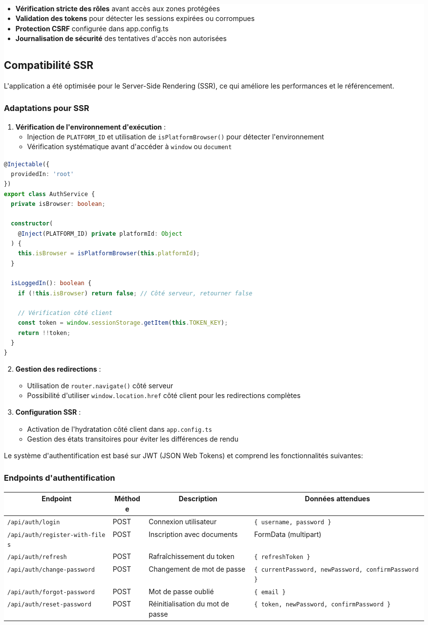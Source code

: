 - **Vérification stricte des rôles** avant accès aux zones protégées
- **Validation des tokens** pour détecter les sessions expirées ou corrompues
- **Protection CSRF** configurée dans app.config.ts
- **Journalisation de sécurité** des tentatives d'accès non autorisées

## Compatibilité SSR

L'application a été optimisée pour le Server-Side Rendering (SSR), ce qui améliore les performances et le référencement.

### Adaptations pour SSR

1. **Vérification de l'environnement d'exécution** :
   - Injection de `PLATFORM_ID` et utilisation de `isPlatformBrowser()` pour détecter l'environnement
   - Vérification systématique avant d'accéder à `window` ou `document`

```typescript
@Injectable({
  providedIn: 'root'
})
export class AuthService {
  private isBrowser: boolean;

  constructor(
    @Inject(PLATFORM_ID) private platformId: Object
  ) {
    this.isBrowser = isPlatformBrowser(this.platformId);
  }

  isLoggedIn(): boolean {
    if (!this.isBrowser) return false; // Côté serveur, retourner false
    
    // Vérification côté client
    const token = window.sessionStorage.getItem(this.TOKEN_KEY);
    return !!token;
  }
}
```

2. **Gestion des redirections** :
   - Utilisation de `router.navigate()` côté serveur
   - Possibilité d'utiliser `window.location.href` côté client pour les redirections complètes

3. **Configuration SSR** :
   - Activation de l'hydratation côté client dans `app.config.ts`
   - Gestion des états transitoires pour éviter les différences de rendu

Le système d'authentification est basé sur JWT (JSON Web Tokens) et comprend les fonctionnalités suivantes:

### Endpoints d'authentification

| Endpoint | Méthode | Description | Données attendues |
|----------|---------|-------------|------------------|
| `/api/auth/login` | POST | Connexion utilisateur | `{ username, password }` |
| `/api/auth/register-with-files` | POST | Inscription avec documents | FormData (multipart) |
| `/api/auth/refresh` | POST | Rafraîchissement du token | `{ refreshToken }` |
| `/api/auth/change-password` | POST | Changement de mot de passe | `{ currentPassword, newPassword, confirmPassword }` |
| `/api/auth/forgot-password` | POST | Mot de passe oublié | `{ email }` |
| `/api/auth/reset-password` | POST | Réinitialisation du mot de passe | `{ token, newPassword, confirmPassword }` |
